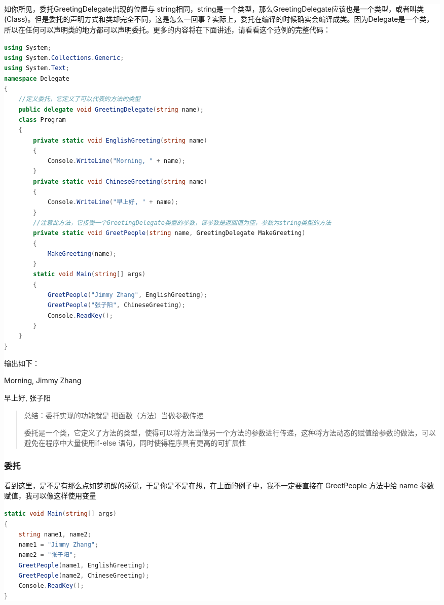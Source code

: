 如你所见，委托GreetingDelegate出现的位置与 string相同，string是一个类型，那么GreetingDelegate应该也是一个类型，或者叫类(Class)。但是委托的声明方式和类却完全不同，这是怎么一回事？实际上，委托在编译的时候确实会编译成类。因为Delegate是一个类，所以在任何可以声明类的地方都可以声明委托。更多的内容将在下面讲述，请看看这个范例的完整代码：



```c#
using System;
using System.Collections.Generic;
using System.Text;
namespace Delegate
{
    //定义委托，它定义了可以代表的方法的类型
    public delegate void GreetingDelegate(string name);
    class Program
    {
        private static void EnglishGreeting(string name)
        {
            Console.WriteLine("Morning, " + name);
        }
        private static void ChineseGreeting(string name)
        {
            Console.WriteLine("早上好, " + name);
        }
        //注意此方法，它接受一个GreetingDelegate类型的参数，该参数是返回值为空，参数为string类型的方法
        private static void GreetPeople(string name, GreetingDelegate MakeGreeting)
        {
            MakeGreeting(name);
        }
        static void Main(string[] args)
        {
            GreetPeople("Jimmy Zhang", EnglishGreeting);
            GreetPeople("张子阳", ChineseGreeting);
            Console.ReadKey();
        }
    }
}
```

输出如下：

Morning, Jimmy Zhang

早上好, 张子阳

>  总结：委托实现的功能就是  把函数（方法）当做参数传递
>
> 委托是一个类，它定义了方法的类型，使得可以将方法当做另一个方法的参数进行传递，这种将方法动态的赋值给参数的做法，可以避免在程序中大量使用if-else 语句，同时使得程序具有更高的可扩展性

### 委托

看到这里，是不是有那么点如梦初醒的感觉，于是你是不是在想，在上面的例子中，我不一定要直接在 GreetPeople 方法中给 name 参数赋值，我可以像这样使用变量

```c#
static void Main(string[] args)
{
    string name1, name2;
    name1 = "Jimmy Zhang";
    name2 = "张子阳";
    GreetPeople(name1, EnglishGreeting);
    GreetPeople(name2, ChineseGreeting);
    Console.ReadKey();
}
```
